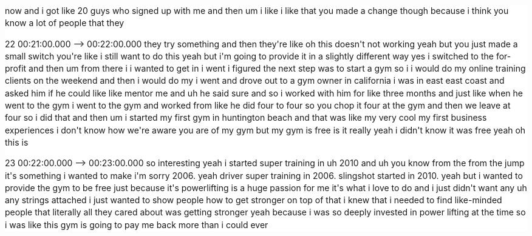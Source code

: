 now and i got like 20 guys who signed up
with me
and then um i like i like that you made
a change though because i think
you know a lot of people that they

22
00:21:00.000 --> 00:22:00.000
they try something and then they're like
oh this doesn't not working yeah but you
just made a small switch you're like i
still want to do this yeah but i'm going
to provide it in a slightly different
way
yes i switched to the for-profit and
then um
from there i i wanted to get in i went i
figured the next step was to start a gym
so i
i would do my online training clients on
the weekend and then i would do my
i went and drove out to a gym owner in
california i was in east east coast
and asked him if he could like
like mentor me and uh
he said sure and so i worked with him
for like three months and just like when
he went to the gym i went to the gym and
worked from like he did four to four so
you chop it four at the gym and then we
leave at four
so i did that and then um
i started my first gym in huntington
beach
and that was like my very cool
my first business experiences i don't
know how we're aware you are of my gym
but my gym is free is it really yeah i
didn't know it was free yeah oh this is

23
00:22:00.000 --> 00:23:00.000
so interesting yeah i started super
training in uh 2010
and uh
you know from the
from the jump it's something i wanted to
make i'm sorry 2006. yeah driver super
training in 2006.
slingshot started in 2010. yeah but i
wanted to provide the gym to be free
just because it's
powerlifting is a huge passion for me
it's what i love to do
and i just didn't want any uh any
strings attached i just wanted to show
people how to get stronger on top of
that i knew that
i needed to find like-minded people that
literally all they cared about was
getting stronger yeah because i was so
deeply invested in power lifting at the
time so i was like this gym is going to
pay me back more than i could ever